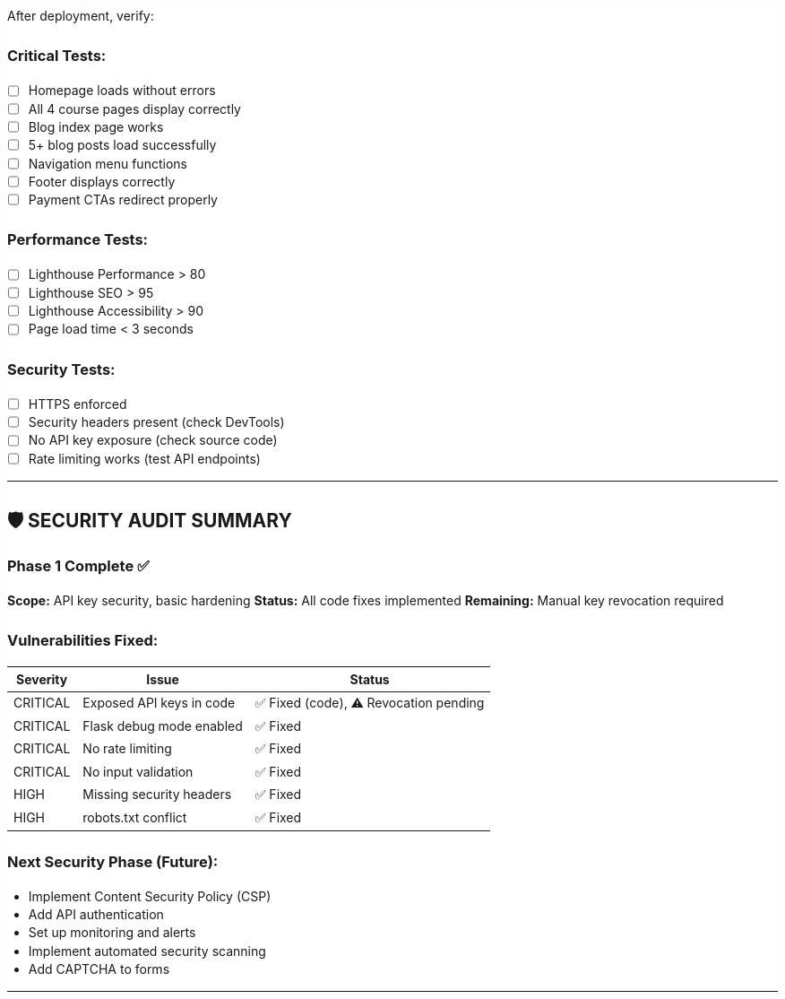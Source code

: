 After deployment, verify:

### Critical Tests:
- [ ] Homepage loads without errors
- [ ] All 4 course pages display correctly
- [ ] Blog index page works
- [ ] 5+ blog posts load successfully
- [ ] Navigation menu functions
- [ ] Footer displays correctly
- [ ] Payment CTAs redirect properly

### Performance Tests:
- [ ] Lighthouse Performance > 80
- [ ] Lighthouse SEO > 95
- [ ] Lighthouse Accessibility > 90
- [ ] Page load time < 3 seconds

### Security Tests:
- [ ] HTTPS enforced
- [ ] Security headers present (check DevTools)
- [ ] No API key exposure (check source code)
- [ ] Rate limiting works (test API endpoints)

---

## 🛡️ SECURITY AUDIT SUMMARY

### Phase 1 Complete ✅
**Scope:** API key security, basic hardening
**Status:** All code fixes implemented
**Remaining:** Manual key revocation required

### Vulnerabilities Fixed:
| Severity | Issue | Status |
|----------|-------|--------|
| CRITICAL | Exposed API keys in code | ✅ Fixed (code), ⚠️ Revocation pending |
| CRITICAL | Flask debug mode enabled | ✅ Fixed |
| CRITICAL | No rate limiting | ✅ Fixed |
| CRITICAL | No input validation | ✅ Fixed |
| HIGH | Missing security headers | ✅ Fixed |
| HIGH | robots.txt conflict | ✅ Fixed |

### Next Security Phase (Future):
- Implement Content Security Policy (CSP)
- Add API authentication
- Set up monitoring and alerts
- Implement automated security scanning
- Add CAPTCHA to forms

---